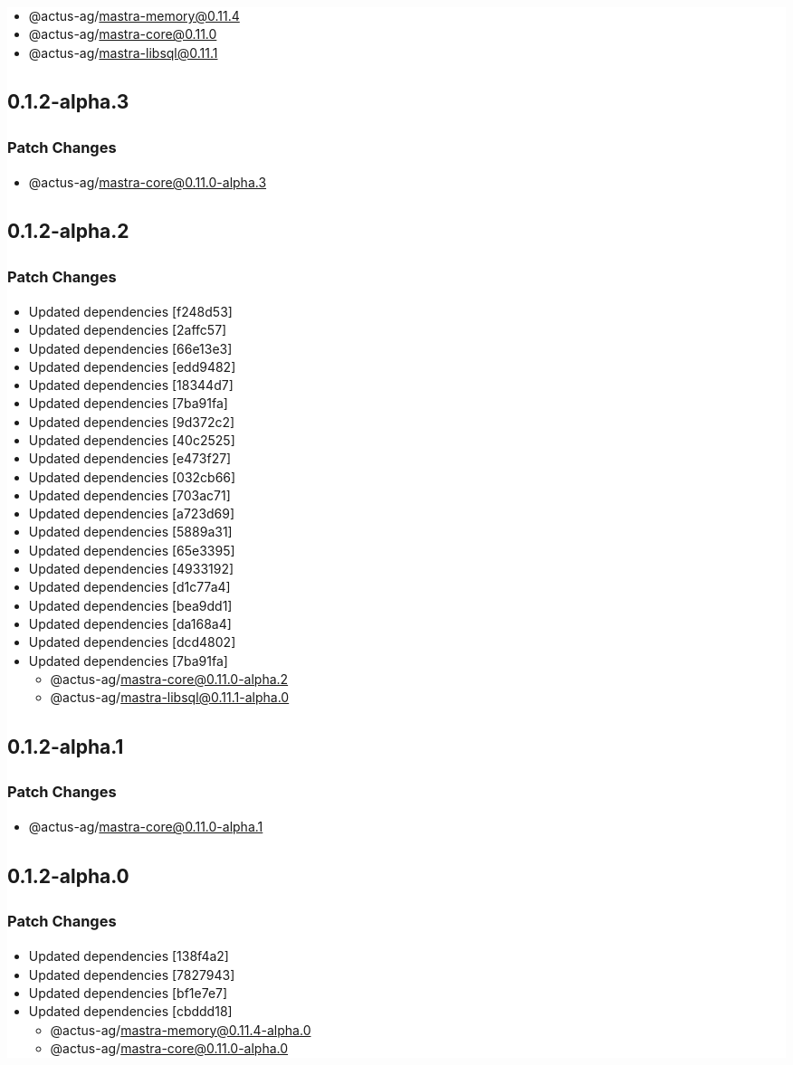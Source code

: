  - @actus-ag/mastra-memory@0.11.4
  - @actus-ag/mastra-core@0.11.0
  - @actus-ag/mastra-libsql@0.11.1

## 0.1.2-alpha.3

### Patch Changes

- @actus-ag/mastra-core@0.11.0-alpha.3

## 0.1.2-alpha.2

### Patch Changes

- Updated dependencies [f248d53]
- Updated dependencies [2affc57]
- Updated dependencies [66e13e3]
- Updated dependencies [edd9482]
- Updated dependencies [18344d7]
- Updated dependencies [7ba91fa]
- Updated dependencies [9d372c2]
- Updated dependencies [40c2525]
- Updated dependencies [e473f27]
- Updated dependencies [032cb66]
- Updated dependencies [703ac71]
- Updated dependencies [a723d69]
- Updated dependencies [5889a31]
- Updated dependencies [65e3395]
- Updated dependencies [4933192]
- Updated dependencies [d1c77a4]
- Updated dependencies [bea9dd1]
- Updated dependencies [da168a4]
- Updated dependencies [dcd4802]
- Updated dependencies [7ba91fa]
  - @actus-ag/mastra-core@0.11.0-alpha.2
  - @actus-ag/mastra-libsql@0.11.1-alpha.0

## 0.1.2-alpha.1

### Patch Changes

- @actus-ag/mastra-core@0.11.0-alpha.1

## 0.1.2-alpha.0

### Patch Changes

- Updated dependencies [138f4a2]
- Updated dependencies [7827943]
- Updated dependencies [bf1e7e7]
- Updated dependencies [cbddd18]
  - @actus-ag/mastra-memory@0.11.4-alpha.0
  - @actus-ag/mastra-core@0.11.0-alpha.0
